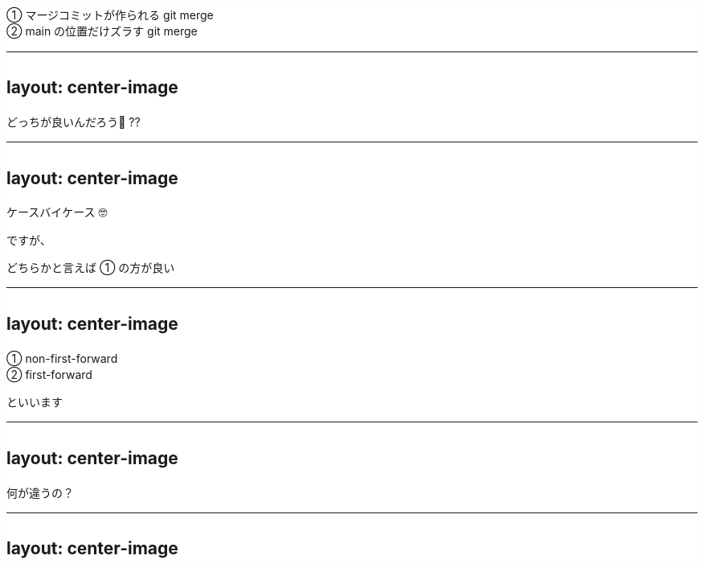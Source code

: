 <div class="text-2xl text-primary font-bold m-8">
  ① マージコミットが作られる git merge
</div>

<div class="text-2xl text-primary font-bold m-8">
  ② main の位置だけズラす git merge
</div>

---
layout: center-image
---

<div class="text-3xl font-bold m-8">
  どっちが良いんだろう🤨 ??
</div>

---
layout: center-image
---

<div class="text-3xl font-bold m-8">
  ケースバイケース 🤓
</div>

<v-click>

ですが、
<div class="text-3xl font-bold m-8">
  どちらかと言えば ① の方が良い
</div>

</v-click>

---
layout: center-image
---

<div class="text-3xl text-primary font-bold m-8">
  ① non-first-forward
</div>
<div class="text-3xl text-primary font-bold m-8">
  ② first-forward
</div>

といいます

---
layout: center-image
---

<div class="text-3xl font-bold m-8">
  何が違うの？
</div>

---
layout: center-image
---
